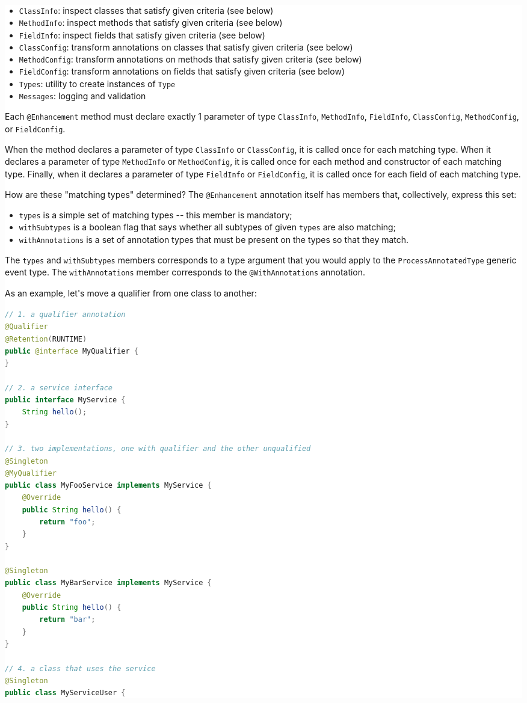 - `ClassInfo`: inspect classes that satisfy given criteria (see below)
- `MethodInfo`: inspect methods that satisfy given criteria (see below)
- `FieldInfo`: inspect fields that satisfy given criteria (see below)
- `ClassConfig`: transform annotations on classes that satisfy given criteria (see below)
- `MethodConfig`: transform annotations on methods that satisfy given criteria (see below)
- `FieldConfig`: transform annotations on fields that satisfy given criteria (see below)
- `Types`: utility to create instances of `Type`
- `Messages`: logging and validation

Each `@Enhancement` method must declare exactly 1 parameter of type `ClassInfo`, `MethodInfo`, `FieldInfo`, `ClassConfig`, `MethodConfig`, or `FieldConfig`.

When the method declares a parameter of type `ClassInfo` or `ClassConfig`, it is called once for each matching type.
When it declares a parameter of type `MethodInfo` or `MethodConfig`, it is called once for each method and constructor of each matching type.
Finally, when it declares a parameter of type `FieldInfo` or `FieldConfig`, it is called once for each field of each matching type.

How are these "matching types" determined?
The `@Enhancement` annotation itself has members that, collectively, express this set:

- `types` is a simple set of matching types -- this member is mandatory;
- `withSubtypes` is a boolean flag that says whether all subtypes of given `types` are also matching;
- `withAnnotations` is a set of annotation types that must be present on the types so that they match.

The `types` and `withSubtypes` members corresponds to a type argument that you would apply to the `ProcessAnnotatedType` generic event type.
The `withAnnotations` member corresponds to the `@WithAnnotations` annotation.

As an example, let's move a qualifier from one class to another:

```java
// 1. a qualifier annotation
@Qualifier
@Retention(RUNTIME)
public @interface MyQualifier {
}

// 2. a service interface
public interface MyService {
    String hello();
}

// 3. two implementations, one with qualifier and the other unqualified
@Singleton
@MyQualifier
public class MyFooService implements MyService {
    @Override
    public String hello() {
        return "foo";
    }
}

@Singleton
public class MyBarService implements MyService {
    @Override
    public String hello() {
        return "bar";
    }
}

// 4. a class that uses the service
@Singleton
public class MyServiceUser {
```